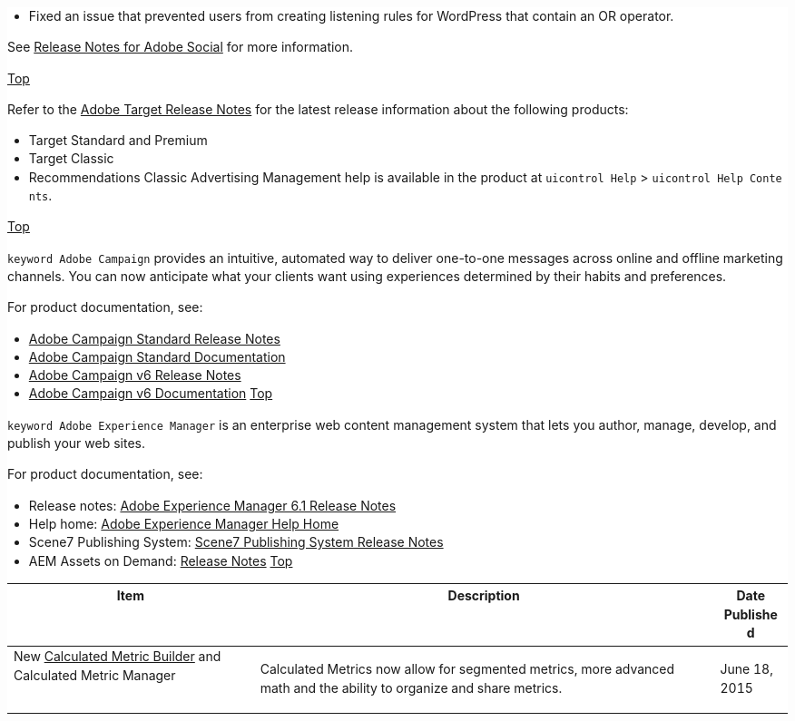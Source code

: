 * Fixed an issue that prevented users from creating listening rules for WordPress that contain an OR operator.

See [Release Notes for Adobe Social](https://marketing.adobe.com/resources/help/en_US/social/c_rel_notes.html) for more information.

[Top](06182015.md#marketingcloud)

Refer to the [Adobe Target Release Notes](https://marketing.adobe.com/resources/help/en_US/target/rn/) for the latest release information about the following products:

* Target Standard and Premium
* Target Classic
* Recommendations Classic
Advertising Management help is available in the product at `uicontrol Help` &gt; `uicontrol Help Contents`.

[Top](06182015.md#marketingcloud)

`keyword Adobe Campaign` provides an intuitive, automated way to deliver one-to-one messages across online and offline marketing channels. You can now anticipate what your clients want using experiences determined by their habits and preferences.

For product documentation, see:

* [Adobe Campaign Standard Release Notes](https://docs.campaign.adobe.com/doc/standard/en/RN.html)
* [Adobe Campaign Standard Documentation](https://docs.campaign.adobe.com/doc/standard/en/home.html)
* [Adobe Campaign v6 Release Notes](http://support.neolane.net/doc/AC6.1/en/RN.html)
* [Adobe Campaign v6 Documentation](https://support.neolane.net/doc/AC6.1/en/home.html)
[Top](06182015.md#marketingcloud)

`keyword Adobe Experience Manager` is an enterprise web content management system that lets you author, manage, develop, and publish your web sites.

For product documentation, see:

* Release notes: [Adobe Experience Manager 6.1 Release Notes](http://docs.adobe.com/docs/en/aem/6-1/release-notes.html)
* Help home: [Adobe Experience Manager Help Home](http://docs.adobe.com)
* Scene7 Publishing System: [Scene7 Publishing System Release Notes](https://marketing.adobe.com/resources/help/en_US/s7/release_notes/index.html)
* AEM Assets on Demand: [Release Notes](http://docs.adobe.com/content/docs/en/aod/overview/release-notes.html)
[Top](06182015.md#marketingcloud)

<table id="table_3C13024F4D754E2C98D7B8434A3497EF"> 
 <tgroup cols="3"> 
  <colspec colnum="1" colname="col1" colwidth="1.00*" /> 
  <colspec colnum="2" colname="col2" colwidth="4.06*" /> 
  <colspec colname="col3" colnum="3" colwidth="1.00*" /> 
  <thead> 
   <tr> 
    <th colname="col1" class="entry">Item </th> 
    <th colname="col2" class="entry">Description </th> 
    <th colname="col3" class="entry">Date Published </th> 
   </tr> 
  </thead> 
  <tbody> 
   <tr> 
    <td colname="col1">New <a href="https://marketing-beta.adobe.com/resources/help/analytics/calcmetrics/" format="https" scope="external">Calculated Metric Builder</a> and Calculated Metric Manager </td> 
    <td colname="col2"> <p>Calculated Metrics now allow for segmented metrics, more advanced math and the ability to organize and share metrics. </p> </td> 
    <td colname="col3"> <p>June 18, 2015 </p> </td> 
   </tr> 
   <tr> 